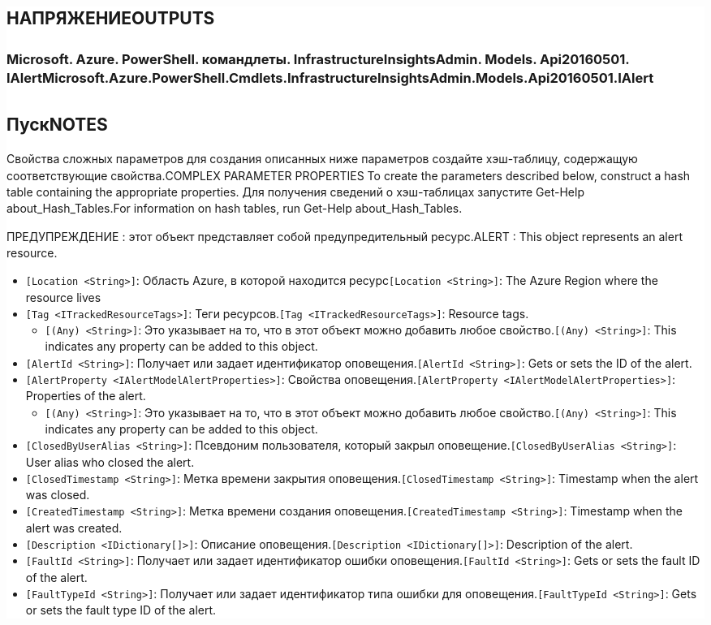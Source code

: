 ## <span data-ttu-id="12cfd-187">НАПРЯЖЕНИЕ</span><span class="sxs-lookup"><span data-stu-id="12cfd-187">OUTPUTS</span></span>

### <span data-ttu-id="12cfd-188">Microsoft. Azure. PowerShell. командлеты. InfrastructureInsightsAdmin. Models. Api20160501. IAlert</span><span class="sxs-lookup"><span data-stu-id="12cfd-188">Microsoft.Azure.PowerShell.Cmdlets.InfrastructureInsightsAdmin.Models.Api20160501.IAlert</span></span>



## <span data-ttu-id="12cfd-189">Пуск</span><span class="sxs-lookup"><span data-stu-id="12cfd-189">NOTES</span></span>

<span data-ttu-id="12cfd-190">Свойства сложных параметров для создания описанных ниже параметров создайте хэш-таблицу, содержащую соответствующие свойства.</span><span class="sxs-lookup"><span data-stu-id="12cfd-190">COMPLEX PARAMETER PROPERTIES To create the parameters described below, construct a hash table containing the appropriate properties.</span></span> <span data-ttu-id="12cfd-191">Для получения сведений о хэш-таблицах запустите Get-Help about_Hash_Tables.</span><span class="sxs-lookup"><span data-stu-id="12cfd-191">For information on hash tables, run Get-Help about_Hash_Tables.</span></span>

<span data-ttu-id="12cfd-192">ПРЕДУПРЕЖДЕНИЕ <IAlert> : этот объект представляет собой предупредительный ресурс.</span><span class="sxs-lookup"><span data-stu-id="12cfd-192">ALERT <IAlert>: This object represents an alert resource.</span></span>
  - <span data-ttu-id="12cfd-193">`[Location <String>]`: Область Azure, в которой находится ресурс</span><span class="sxs-lookup"><span data-stu-id="12cfd-193">`[Location <String>]`: The Azure Region where the resource lives</span></span>
  - <span data-ttu-id="12cfd-194">`[Tag <ITrackedResourceTags>]`: Теги ресурсов.</span><span class="sxs-lookup"><span data-stu-id="12cfd-194">`[Tag <ITrackedResourceTags>]`: Resource tags.</span></span>
    - <span data-ttu-id="12cfd-195">`[(Any) <String>]`: Это указывает на то, что в этот объект можно добавить любое свойство.</span><span class="sxs-lookup"><span data-stu-id="12cfd-195">`[(Any) <String>]`: This indicates any property can be added to this object.</span></span>
  - <span data-ttu-id="12cfd-196">`[AlertId <String>]`: Получает или задает идентификатор оповещения.</span><span class="sxs-lookup"><span data-stu-id="12cfd-196">`[AlertId <String>]`: Gets or sets the ID of the alert.</span></span>
  - <span data-ttu-id="12cfd-197">`[AlertProperty <IAlertModelAlertProperties>]`: Свойства оповещения.</span><span class="sxs-lookup"><span data-stu-id="12cfd-197">`[AlertProperty <IAlertModelAlertProperties>]`: Properties of the alert.</span></span>
    - <span data-ttu-id="12cfd-198">`[(Any) <String>]`: Это указывает на то, что в этот объект можно добавить любое свойство.</span><span class="sxs-lookup"><span data-stu-id="12cfd-198">`[(Any) <String>]`: This indicates any property can be added to this object.</span></span>
  - <span data-ttu-id="12cfd-199">`[ClosedByUserAlias <String>]`: Псевдоним пользователя, который закрыл оповещение.</span><span class="sxs-lookup"><span data-stu-id="12cfd-199">`[ClosedByUserAlias <String>]`: User alias who closed the alert.</span></span>
  - <span data-ttu-id="12cfd-200">`[ClosedTimestamp <String>]`: Метка времени закрытия оповещения.</span><span class="sxs-lookup"><span data-stu-id="12cfd-200">`[ClosedTimestamp <String>]`: Timestamp when the alert was closed.</span></span>
  - <span data-ttu-id="12cfd-201">`[CreatedTimestamp <String>]`: Метка времени создания оповещения.</span><span class="sxs-lookup"><span data-stu-id="12cfd-201">`[CreatedTimestamp <String>]`: Timestamp when the alert was created.</span></span>
  - <span data-ttu-id="12cfd-202">`[Description <IDictionary[]>]`: Описание оповещения.</span><span class="sxs-lookup"><span data-stu-id="12cfd-202">`[Description <IDictionary[]>]`: Description of the alert.</span></span>
  - <span data-ttu-id="12cfd-203">`[FaultId <String>]`: Получает или задает идентификатор ошибки оповещения.</span><span class="sxs-lookup"><span data-stu-id="12cfd-203">`[FaultId <String>]`: Gets or sets the fault ID of the alert.</span></span>
  - <span data-ttu-id="12cfd-204">`[FaultTypeId <String>]`: Получает или задает идентификатор типа ошибки для оповещения.</span><span class="sxs-lookup"><span data-stu-id="12cfd-204">`[FaultTypeId <String>]`: Gets or sets the fault type ID of the alert.</span></span>